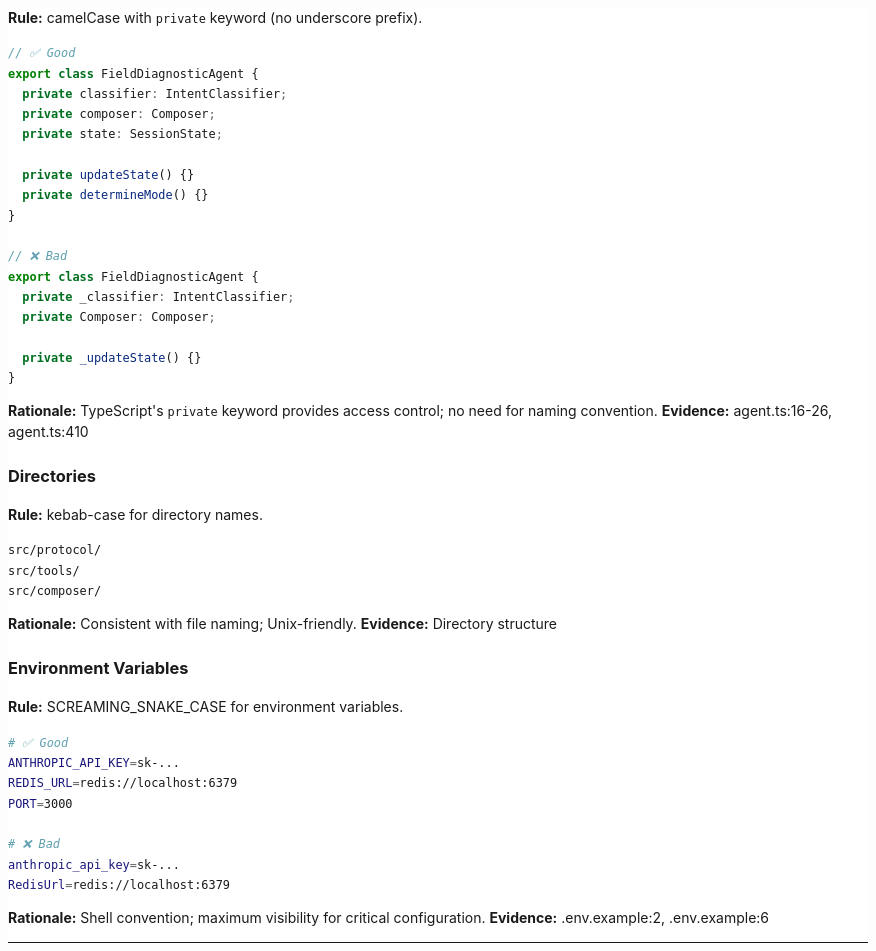 **Rule:** camelCase with `private` keyword (no underscore prefix).

```typescript
// ✅ Good
export class FieldDiagnosticAgent {
  private classifier: IntentClassifier;
  private composer: Composer;
  private state: SessionState;

  private updateState() {}
  private determineMode() {}
}

// ❌ Bad
export class FieldDiagnosticAgent {
  private _classifier: IntentClassifier;
  private Composer: Composer;

  private _updateState() {}
}
```

**Rationale:** TypeScript's `private` keyword provides access control; no need for naming
convention. **Evidence:** agent.ts:16-26, agent.ts:410

### Directories

**Rule:** kebab-case for directory names.

```
src/protocol/
src/tools/
src/composer/
```

**Rationale:** Consistent with file naming; Unix-friendly. **Evidence:** Directory structure

### Environment Variables

**Rule:** SCREAMING_SNAKE_CASE for environment variables.

```bash
# ✅ Good
ANTHROPIC_API_KEY=sk-...
REDIS_URL=redis://localhost:6379
PORT=3000

# ❌ Bad
anthropic_api_key=sk-...
RedisUrl=redis://localhost:6379
```

**Rationale:** Shell convention; maximum visibility for critical configuration. **Evidence:**
.env.example:2, .env.example:6

---
